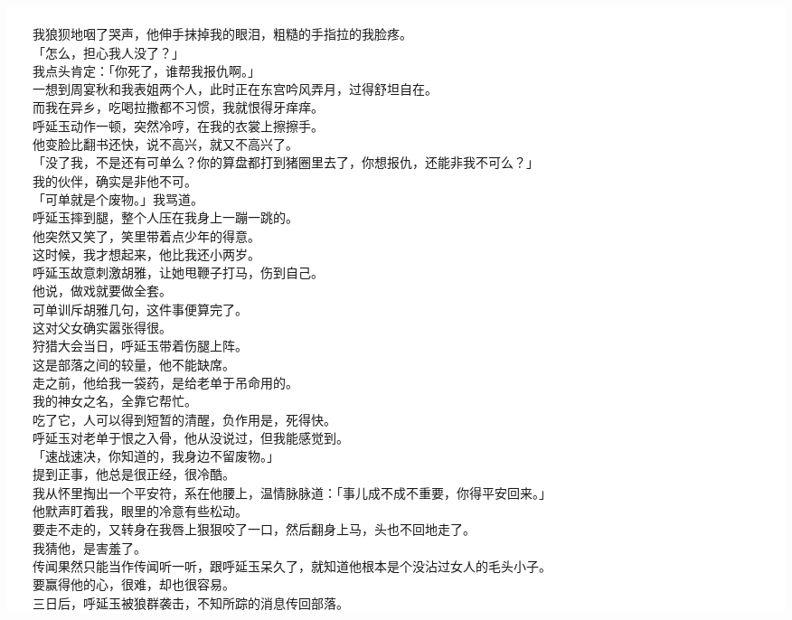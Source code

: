 <br>   
&emsp;&emsp;我狼狈地咽了哭声，他伸手抹掉我的眼泪，粗糙的手指拉的我脸疼。  
<br>   
&emsp;&emsp;「怎么，担心我人没了？」  
<br>   
&emsp;&emsp;我点头肯定：「你死了，谁帮我报仇啊。」  
<br>   
&emsp;&emsp;一想到周宴秋和我表姐两个人，此时正在东宫吟风弄月，过得舒坦自在。  
<br>   
&emsp;&emsp;而我在异乡，吃喝拉撒都不习惯，我就恨得牙痒痒。  
<br>   
&emsp;&emsp;呼延玉动作一顿，突然冷哼，在我的衣裳上擦擦手。  
<br>   
&emsp;&emsp;他变脸比翻书还快，说不高兴，就又不高兴了。  
<br>   
&emsp;&emsp;「没了我，不是还有可单么？你的算盘都打到猪圈里去了，你想报仇，还能非我不可么？」  
<br>   
&emsp;&emsp;我的伙伴，确实是非他不可。  
<br>   
&emsp;&emsp;「可单就是个废物。」我骂道。  
<br>   
&emsp;&emsp;呼延玉摔到腿，整个人压在我身上一蹦一跳的。  
<br>   
&emsp;&emsp;他突然又笑了，笑里带着点少年的得意。  
<br>   
&emsp;&emsp;这时候，我才想起来，他比我还小两岁。  
<br>   
&emsp;&emsp;呼延玉故意刺激胡雅，让她甩鞭子打马，伤到自己。  
<br>   
&emsp;&emsp;他说，做戏就要做全套。  
<br>   
&emsp;&emsp;可单训斥胡雅几句，这件事便算完了。  
<br>   
&emsp;&emsp;这对父女确实嚣张得很。  
<br>   
&emsp;&emsp;狩猎大会当日，呼延玉带着伤腿上阵。  
<br>   
&emsp;&emsp;这是部落之间的较量，他不能缺席。  
<br>   
&emsp;&emsp;走之前，他给我一袋药，是给老单于吊命用的。  
<br>   
&emsp;&emsp;我的神女之名，全靠它帮忙。  
<br>   
&emsp;&emsp;吃了它，人可以得到短暂的清醒，负作用是，死得快。  
<br>   
&emsp;&emsp;呼延玉对老单于恨之入骨，他从没说过，但我能感觉到。  
<br>   
&emsp;&emsp;「速战速决，你知道的，我身边不留废物。」  
<br>   
&emsp;&emsp;提到正事，他总是很正经，很冷酷。  
<br>   
&emsp;&emsp;我从怀里掏出一个平安符，系在他腰上，温情脉脉道：「事儿成不成不重要，你得平安回来。」  
<br>   
&emsp;&emsp;他默声盯着我，眼里的冷意有些松动。  
<br>   
&emsp;&emsp;要走不走的，又转身在我唇上狠狠咬了一口，然后翻身上马，头也不回地走了。  
<br>   
&emsp;&emsp;我猜他，是害羞了。  
<br>   
&emsp;&emsp;传闻果然只能当作传闻听一听，跟呼延玉呆久了，就知道他根本是个没沾过女人的毛头小子。  
<br>   
&emsp;&emsp;要赢得他的心，很难，却也很容易。  
<br>   
&emsp;&emsp;三日后，呼延玉被狼群袭击，不知所踪的消息传回部落。  